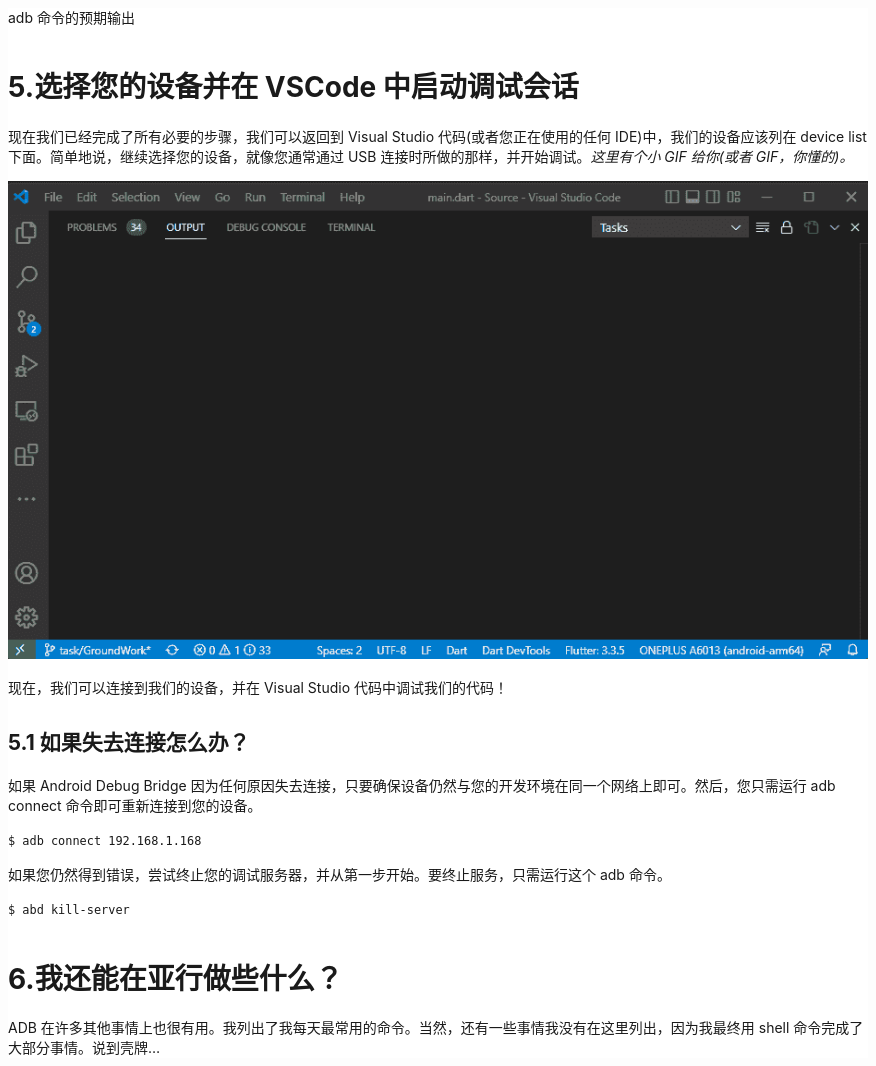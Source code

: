 adb 命令的预期输出

# 5.选择您的设备并在 VSCode 中启动调试会话

现在我们已经完成了所有必要的步骤，我们可以返回到 Visual Studio 代码(或者您正在使用的任何 IDE)中，我们的设备应该列在 device list 下面。简单地说，继续选择您的设备，就像您通常通过 USB 连接时所做的那样，并开始调试。*这里有个小 GIF 给你(或者 GIF，你懂的)。*

![](img/871ce2a7241680451c83aeaf94b08ad2.png)

现在，我们可以连接到我们的设备，并在 Visual Studio 代码中调试我们的代码！

## 5.1 如果失去连接怎么办？

如果 Android Debug Bridge 因为任何原因失去连接，只要确保设备仍然与您的开发环境在同一个网络上即可。然后，您只需运行 adb connect 命令即可重新连接到您的设备。

```
$ adb connect 192.168.1.168
```

如果您仍然得到错误，尝试终止您的调试服务器，并从第一步开始。要终止服务，只需运行这个 adb 命令。

```
$ abd kill-server
```

# 6.我还能在亚行做些什么？

ADB 在许多其他事情上也很有用。我列出了我每天最常用的命令。当然，还有一些事情我没有在这里列出，因为我最终用 shell 命令完成了大部分事情。说到壳牌…

